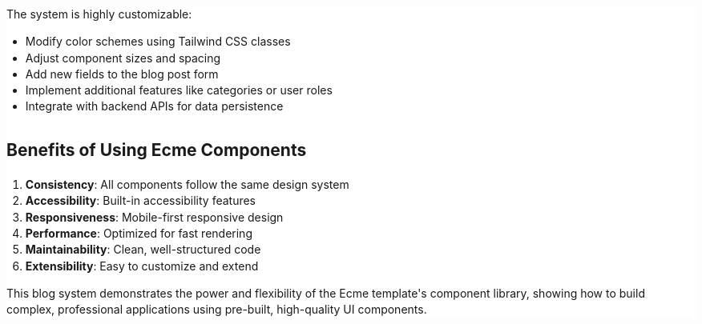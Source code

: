 The system is highly customizable:
- Modify color schemes using Tailwind CSS classes
- Adjust component sizes and spacing
- Add new fields to the blog post form
- Implement additional features like categories or user roles
- Integrate with backend APIs for data persistence

## Benefits of Using Ecme Components

1. **Consistency**: All components follow the same design system
2. **Accessibility**: Built-in accessibility features
3. **Responsiveness**: Mobile-first responsive design
4. **Performance**: Optimized for fast rendering
5. **Maintainability**: Clean, well-structured code
6. **Extensibility**: Easy to customize and extend

This blog system demonstrates the power and flexibility of the Ecme template's component library, showing how to build complex, professional applications using pre-built, high-quality UI components. 